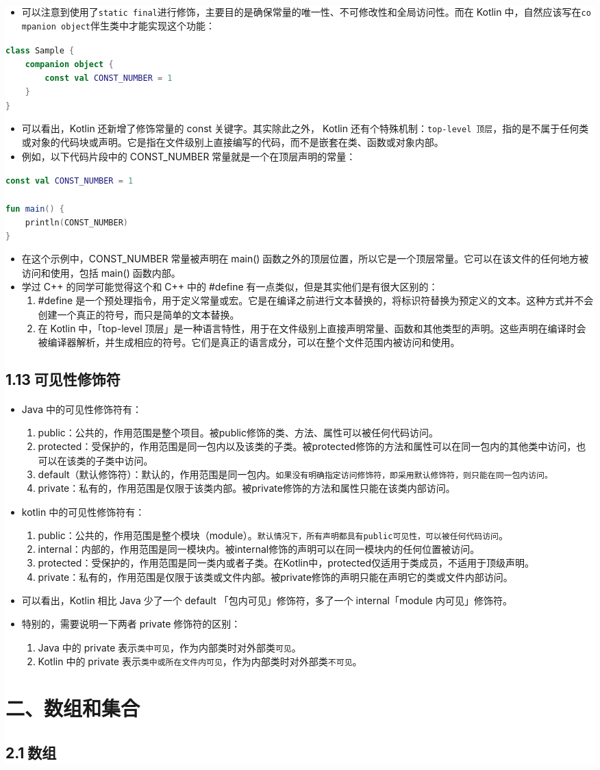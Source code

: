- 可以注意到使用了`static final`进行修饰，主要目的是确保常量的唯一性、不可修改性和全局访问性。而在 Kotlin 中，自然应该写在`companion object`伴生类中才能实现这个功能：

```kotlin
class Sample {
    companion object {
        const val CONST_NUMBER = 1
    }
}

```

- 可以看出，Kotlin 还新增了修饰常量的 const 关键字。其实除此之外， Kotlin 还有个特殊机制：`top-level 顶层`，指的是不属于任何类或对象的代码块或声明。它是指在文件级别上直接编写的代码，而不是嵌套在类、函数或对象内部。
- 例如，以下代码片段中的 CONST_NUMBER 常量就是一个在顶层声明的常量：

```kotlin
const val CONST_NUMBER = 1

fun main() {
    println(CONST_NUMBER)
}
```

- 在这个示例中，CONST_NUMBER 常量被声明在 main() 函数之外的顶层位置，所以它是一个顶层常量。它可以在该文件的任何地方被访问和使用，包括 main() 函数内部。
- 学过 C++ 的同学可能觉得这个和 C++ 中的 #define 有一点类似，但是其实他们是有很大区别的：
    1. #define 是一个预处理指令，用于定义常量或宏。它是在编译之前进行文本替换的，将标识符替换为预定义的文本。这种方式并不会创建一个真正的符号，而只是简单的文本替换。
    2. 在 Kotlin 中，「top-level 顶层」是一种语言特性，用于在文件级别上直接声明常量、函数和其他类型的声明。这些声明在编译时会被编译器解析，并生成相应的符号。它们是真正的语言成分，可以在整个文件范围内被访问和使用。

## 1.13 可见性修饰符

- Java 中的可见性修饰符有：
  1. public：公共的，作用范围是整个项目。被public修饰的类、方法、属性可以被任何代码访问。
  2. protected：受保护的，作用范围是同一包内以及该类的子类。被protected修饰的方法和属性可以在同一包内的其他类中访问，也可以在该类的子类中访问。
  3. default（默认修饰符）：默认的，作用范围是同一包内。`如果没有明确指定访问修饰符，即采用默认修饰符，则只能在同一包内访问。`
  4. private：私有的，作用范围是仅限于该类内部。被private修饰的方法和属性只能在该类内部访问。

- kotlin 中的可见性修饰符有：
  1. public：公共的，作用范围是整个模块（module）。`默认情况下，所有声明都具有public可见性，可以被任何代码访问`。
  2. internal：内部的，作用范围是同一模块内。被internal修饰的声明可以在同一模块内的任何位置被访问。
  3. protected：受保护的，作用范围是同一类内或者子类。在Kotlin中，protected仅适用于类成员，不适用于顶级声明。
  4. private：私有的，作用范围是仅限于该类或文件内部。被private修饰的声明只能在声明它的类或文件内部访问。

- 可以看出，Kotlin 相比 Java 少了一个 default 「包内可见」修饰符，多了一个 internal「module 内可见」修饰符。
- 特别的，需要说明一下两者 private 修饰符的区别：
  1. Java 中的 private 表示`类中可见`，作为内部类时对外部类`可见`。
  2. Kotlin 中的 private 表示`类中或所在文件内可见`，作为内部类时对外部类`不可见`。

# 二、数组和集合

## 2.1 数组
